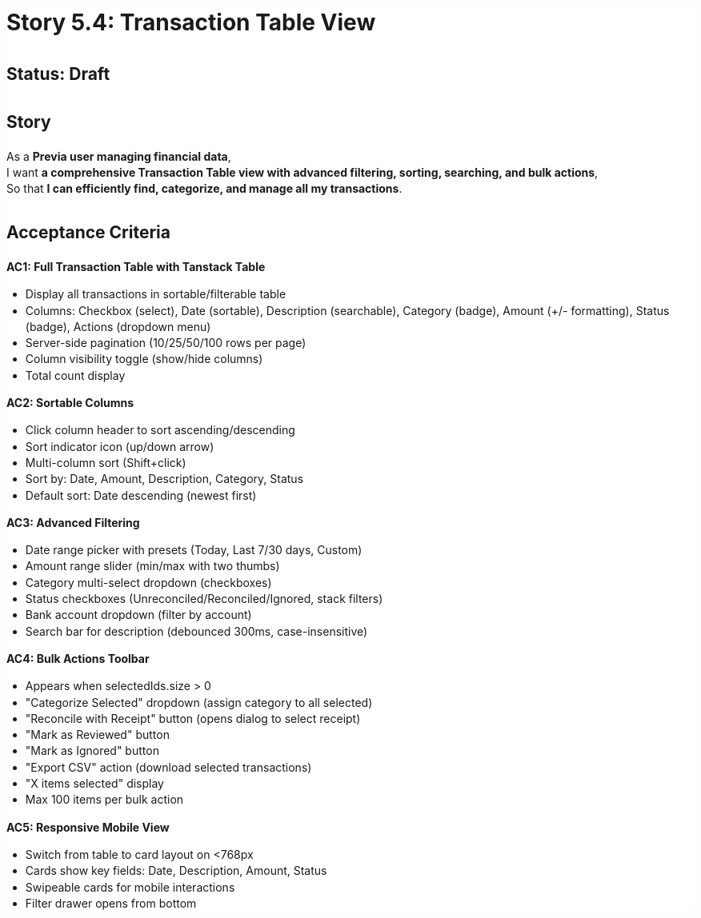 # Story 5.4: Transaction Table View

## Status: Draft

## Story

As a **Previa user managing financial data**,  
I want **a comprehensive Transaction Table view with advanced filtering, sorting, searching, and bulk actions**,  
So that **I can efficiently find, categorize, and manage all my transactions**.

## Acceptance Criteria

**AC1: Full Transaction Table with Tanstack Table**
- Display all transactions in sortable/filterable table
- Columns: Checkbox (select), Date (sortable), Description (searchable), Category (badge), Amount (+/- formatting), Status (badge), Actions (dropdown menu)
- Server-side pagination (10/25/50/100 rows per page)
- Column visibility toggle (show/hide columns)
- Total count display

**AC2: Sortable Columns**
- Click column header to sort ascending/descending
- Sort indicator icon (up/down arrow)
- Multi-column sort (Shift+click)
- Sort by: Date, Amount, Description, Category, Status
- Default sort: Date descending (newest first)

**AC3: Advanced Filtering**
- Date range picker with presets (Today, Last 7/30 days, Custom)
- Amount range slider (min/max with two thumbs)
- Category multi-select dropdown (checkboxes)
- Status checkboxes (Unreconciled/Reconciled/Ignored, stack filters)
- Bank account dropdown (filter by account)
- Search bar for description (debounced 300ms, case-insensitive)

**AC4: Bulk Actions Toolbar**
- Appears when selectedIds.size > 0
- "Categorize Selected" dropdown (assign category to all selected)
- "Reconcile with Receipt" button (opens dialog to select receipt)
- "Mark as Reviewed" button
- "Mark as Ignored" button
- "Export CSV" action (download selected transactions)
- "X items selected" display
- Max 100 items per bulk action

**AC5: Responsive Mobile View**
- Switch from table to card layout on <768px
- Cards show key fields: Date, Description, Amount, Status
- Swipeable cards for mobile interactions
- Filter drawer opens from bottom
